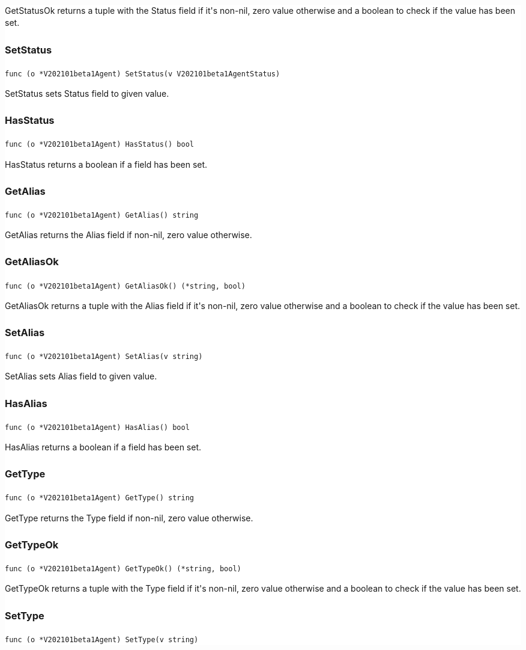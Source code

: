 GetStatusOk returns a tuple with the Status field if it's non-nil, zero value otherwise
and a boolean to check if the value has been set.

### SetStatus

`func (o *V202101beta1Agent) SetStatus(v V202101beta1AgentStatus)`

SetStatus sets Status field to given value.

### HasStatus

`func (o *V202101beta1Agent) HasStatus() bool`

HasStatus returns a boolean if a field has been set.

### GetAlias

`func (o *V202101beta1Agent) GetAlias() string`

GetAlias returns the Alias field if non-nil, zero value otherwise.

### GetAliasOk

`func (o *V202101beta1Agent) GetAliasOk() (*string, bool)`

GetAliasOk returns a tuple with the Alias field if it's non-nil, zero value otherwise
and a boolean to check if the value has been set.

### SetAlias

`func (o *V202101beta1Agent) SetAlias(v string)`

SetAlias sets Alias field to given value.

### HasAlias

`func (o *V202101beta1Agent) HasAlias() bool`

HasAlias returns a boolean if a field has been set.

### GetType

`func (o *V202101beta1Agent) GetType() string`

GetType returns the Type field if non-nil, zero value otherwise.

### GetTypeOk

`func (o *V202101beta1Agent) GetTypeOk() (*string, bool)`

GetTypeOk returns a tuple with the Type field if it's non-nil, zero value otherwise
and a boolean to check if the value has been set.

### SetType

`func (o *V202101beta1Agent) SetType(v string)`
